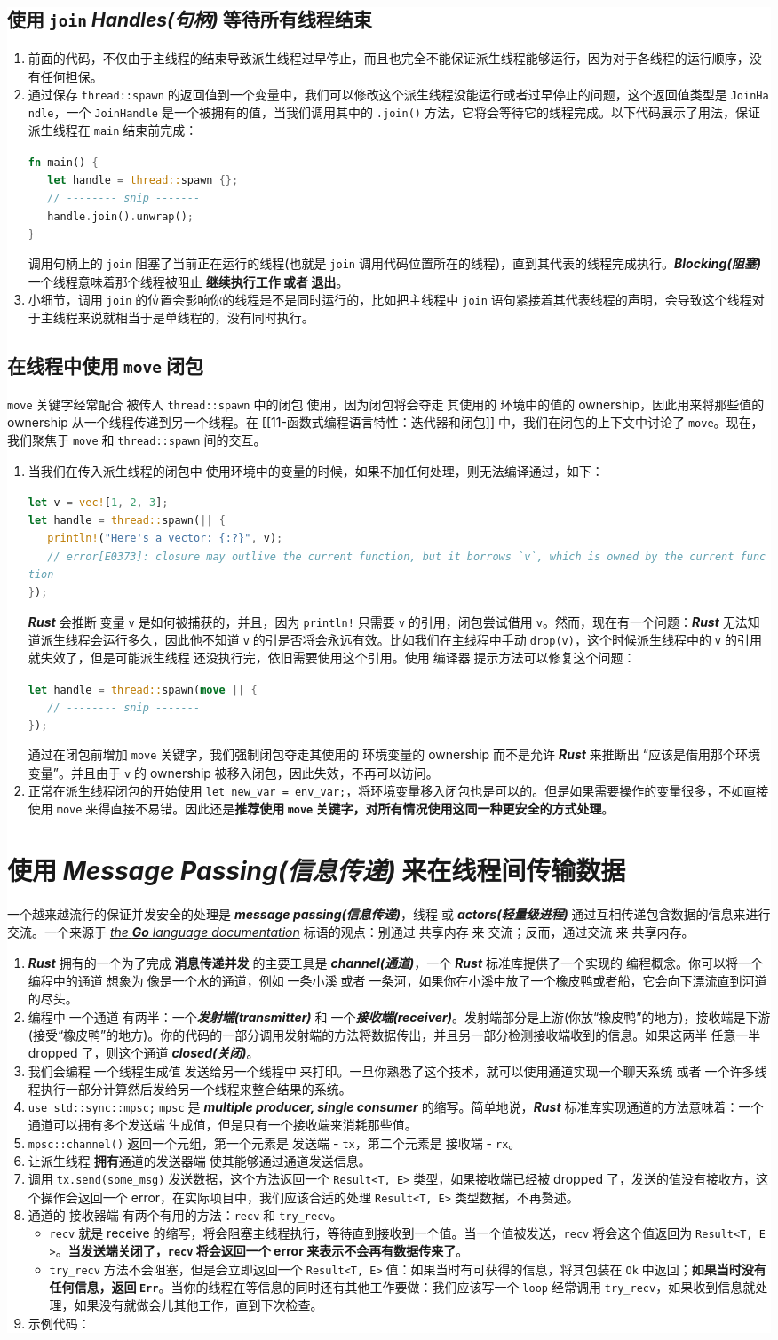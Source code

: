 ## 使用 `join` ***Handles(句柄)*** 等待所有线程结束
1. 前面的代码，不仅由于主线程的结束导致派生线程过早停止，而且也完全不能保证派生线程能够运行，因为对于各线程的运行顺序，没有任何担保。
2. 通过保存 `thread::spawn` 的返回值到一个变量中，我们可以修改这个派生线程没能运行或者过早停止的问题，这个返回值类型是 `JoinHandle`，一个 `JoinHandle` 是一个被拥有的值，当我们调用其中的 `.join()` 方法，它将会等待它的线程完成。以下代码展示了用法，保证派生线程在 `main` 结束前完成：
   ```rust
   fn main() {
      let handle = thread::spawn {};
      // -------- snip -------
      handle.join().unwrap();
   }
   ```   
   调用句柄上的 `join` 阻塞了当前正在运行的线程(也就是 `join` 调用代码位置所在的线程)，直到其代表的线程完成执行。***Blocking(阻塞)*** 一个线程意味着那个线程被阻止 **继续执行工作 或者 退出**。
3. 小细节，调用 `join` 的位置会影响你的线程是不是同时运行的，比如把主线程中 `join` 语句紧接着其代表线程的声明，会导致这个线程对于主线程来说就相当于是单线程的，没有同时执行。

## 在线程中使用 `move` 闭包
`move` 关键字经常配合 被传入 `thread::spawn` 中的闭包 使用，因为闭包将会夺走 其使用的 环境中的值的 ownership，因此用来将那些值的 ownership 从一个线程传递到另一个线程。在 [[11-函数式编程语言特性：迭代器和闭包]] 中，我们在闭包的上下文中讨论了 `move`。现在，我们聚焦于 `move` 和 `thread::spawn` 间的交互。
1. 当我们在传入派生线程的闭包中 使用环境中的变量的时候，如果不加任何处理，则无法编译通过，如下：
   ```rust
   let v = vec![1, 2, 3];
   let handle = thread::spawn(|| {
      println!("Here's a vector: {:?}", v);
      // error[E0373]: closure may outlive the current function, but it borrows `v`, which is owned by the current function
   });
   ```    
   ***Rust*** 会推断 变量 `v` 是如何被捕获的，并且，因为 `println!` 只需要 `v` 的引用，闭包尝试借用 `v`。然而，现在有一个问题：***Rust*** 无法知道派生线程会运行多久，因此他不知道 `v` 的引是否将会永远有效。比如我们在主线程中手动 `drop(v)`，这个时候派生线程中的 `v` 的引用就失效了，但是可能派生线程 还没执行完，依旧需要使用这个引用。使用 编译器 提示方法可以修复这个问题：
   ```rust
   let handle = thread::spawn(move || {
      // -------- snip -------
   });
   ```   
   通过在闭包前增加 `move` 关键字，我们强制闭包夺走其使用的 环境变量的 ownership 而不是允许 ***Rust*** 来推断出 “应该是借用那个环境变量”。并且由于 `v` 的 ownership 被移入闭包，因此失效，不再可以访问。
2. 正常在派生线程闭包的开始使用 `let new_var = env_var;`，将环境变量移入闭包也是可以的。但是如果需要操作的变量很多，不如直接使用 `move` 来得直接不易错。因此还是**推荐使用 `move` 关键字，对所有情况使用这同一种更安全的方式处理**。


# 使用 *Message Passing(信息传递)* 来在线程间传输数据
一个越来越流行的保证并发安全的处理是 ***message passing(信息传递)***，线程 或 ***actors(轻量级进程)*** 通过互相传递包含数据的信息来进行交流。一个来源于 [*the* ***Go*** *language documentation*](https://golang.org/doc/effective_go.html#concurrency) 标语的观点：别通过 共享内存 来 交流；反而，通过交流 来 共享内存。
1. ***Rust*** 拥有的一个为了完成 **消息传递并发** 的主要工具是 ***channel(通道)***，一个 ***Rust*** 标准库提供了一个实现的 编程概念。你可以将一个 编程中的通道 想象为 像是一个水的通道，例如 一条小溪 或者 一条河，如果你在小溪中放了一个橡皮鸭或者船，它会向下漂流直到河道的尽头。
2. 编程中 一个通道 有两半：一个***发射端(transmitter)*** 和 一个***接收端(receiver)***。发射端部分是上游(你放“橡皮鸭”的地方)，接收端是下游(接受“橡皮鸭”的地方)。你的代码的一部分调用发射端的方法将数据传出，并且另一部分检测接收端收到的信息。如果这两半 任意一半 dropped 了，则这个通道 ***closed(关闭)***。
3. 我们会编程 一个线程生成值 发送给另一个线程中 来打印。一旦你熟悉了这个技术，就可以使用通道实现一个聊天系统 或者 一个许多线程执行一部分计算然后发给另一个线程来整合结果的系统。
4. `use std::sync::mpsc;` `mpsc` 是 ***multiple producer, single consumer*** 的缩写。简单地说，***Rust*** 标准库实现通道的方法意味着：一个通道可以拥有多个发送端 生成值，但是只有一个接收端来消耗那些值。
5. `mpsc::channel()` 返回一个元组，第一个元素是 发送端 - `tx`，第二个元素是 接收端 - `rx`。
6. 让派生线程 **拥有**通道的发送器端 使其能够通过通道发送信息。
7. 调用 `tx.send(some_msg)` 发送数据，这个方法返回一个 `Result<T, E>` 类型，如果接收端已经被 dropped 了，发送的值没有接收方，这个操作会返回一个 error，在实际项目中，我们应该合适的处理 `Result<T, E>` 类型数据，不再赘述。
8. 通道的 接收器端 有两个有用的方法：`recv` 和 `try_recv`。
   - `recv` 就是 receive 的缩写，将会阻塞主线程执行，等待直到接收到一个值。当一个值被发送，`recv` 将会这个值返回为 `Result<T, E>`。**当发送端关闭了，`recv` 将会返回一个 error 来表示不会再有数据传来了**。
   - `try_recv` 方法不会阻塞，但是会立即返回一个 `Result<T, E>` 值：如果当时有可获得的信息，将其包装在 `Ok` 中返回；**如果当时没有任何信息，返回 `Err`**。当你的线程在等信息的同时还有其他工作要做：我们应该写一个 `loop` 经常调用 `try_recv`，如果收到信息就处理，如果没有就做会儿其他工作，直到下次检查。
9. 示例代码：